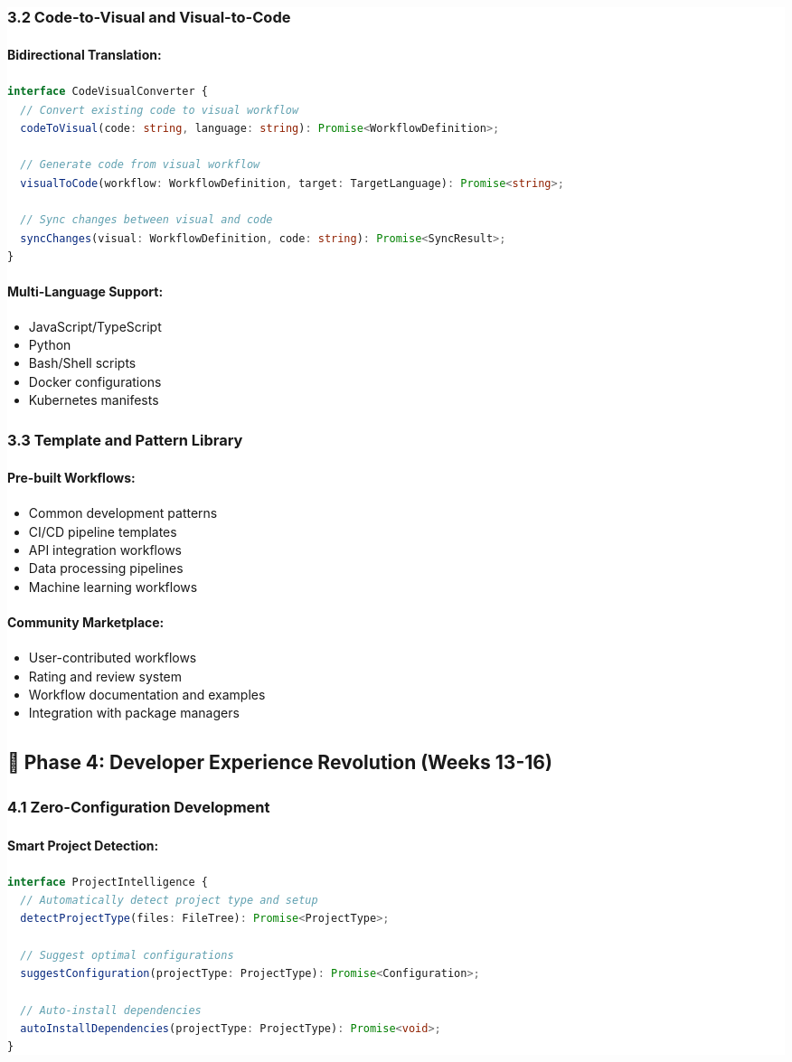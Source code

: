### 3.2 Code-to-Visual and Visual-to-Code

#### **Bidirectional Translation**:
```typescript
interface CodeVisualConverter {
  // Convert existing code to visual workflow
  codeToVisual(code: string, language: string): Promise<WorkflowDefinition>;
  
  // Generate code from visual workflow
  visualToCode(workflow: WorkflowDefinition, target: TargetLanguage): Promise<string>;
  
  // Sync changes between visual and code
  syncChanges(visual: WorkflowDefinition, code: string): Promise<SyncResult>;
}
```

#### **Multi-Language Support**:
- JavaScript/TypeScript
- Python
- Bash/Shell scripts
- Docker configurations
- Kubernetes manifests

### 3.3 Template and Pattern Library

#### **Pre-built Workflows**:
- Common development patterns
- CI/CD pipeline templates
- API integration workflows
- Data processing pipelines
- Machine learning workflows

#### **Community Marketplace**:
- User-contributed workflows
- Rating and review system
- Workflow documentation and examples
- Integration with package managers

## 🔧 Phase 4: Developer Experience Revolution (Weeks 13-16)

### 4.1 Zero-Configuration Development

#### **Smart Project Detection**:
```typescript
interface ProjectIntelligence {
  // Automatically detect project type and setup
  detectProjectType(files: FileTree): Promise<ProjectType>;
  
  // Suggest optimal configurations
  suggestConfiguration(projectType: ProjectType): Promise<Configuration>;
  
  // Auto-install dependencies
  autoInstallDependencies(projectType: ProjectType): Promise<void>;
}
```
